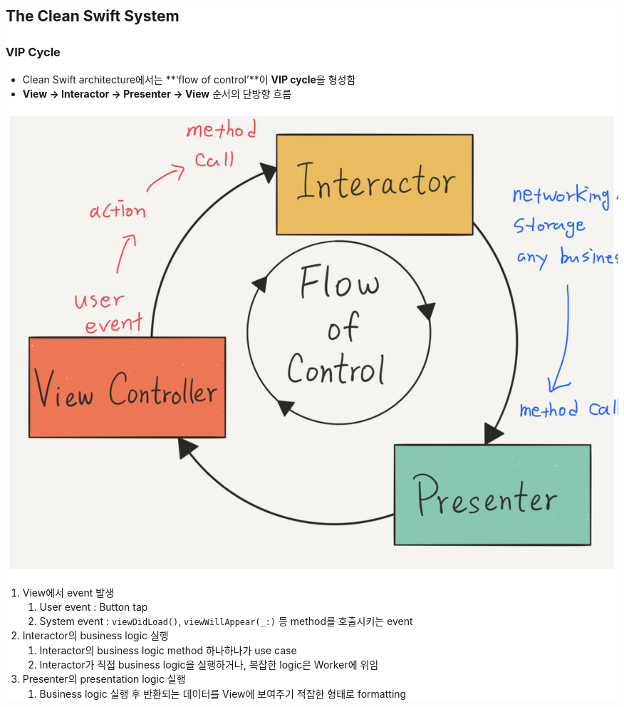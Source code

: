 
## The Clean Swift System

### VIP Cycle

- Clean Swift architecture에서는 **‘flow of control’**이 **VIP cycle**을 형성함
- **View → Interactor → Presenter → View** 순서의 단방향 흐름

<img src="img/vip-cycle.png">

1. View에서 event 발생
    1. User event : Button tap
    2. System event : `viewDidLoad()`, `viewWillAppear(_:)` 등 method를 호출시키는 event
2. Interactor의 business logic 실행
    1. Interactor의 business logic method 하나하나가 use case
    2. Interactor가 직접 business logic을 실행하거나, 복잡한 logic은 Worker에 위임
3. Presenter의 presentation logic 실행
    1. Business logic 실행 후 반환되는 데이터를 View에 보여주기 적잡한 형태로 formatting
